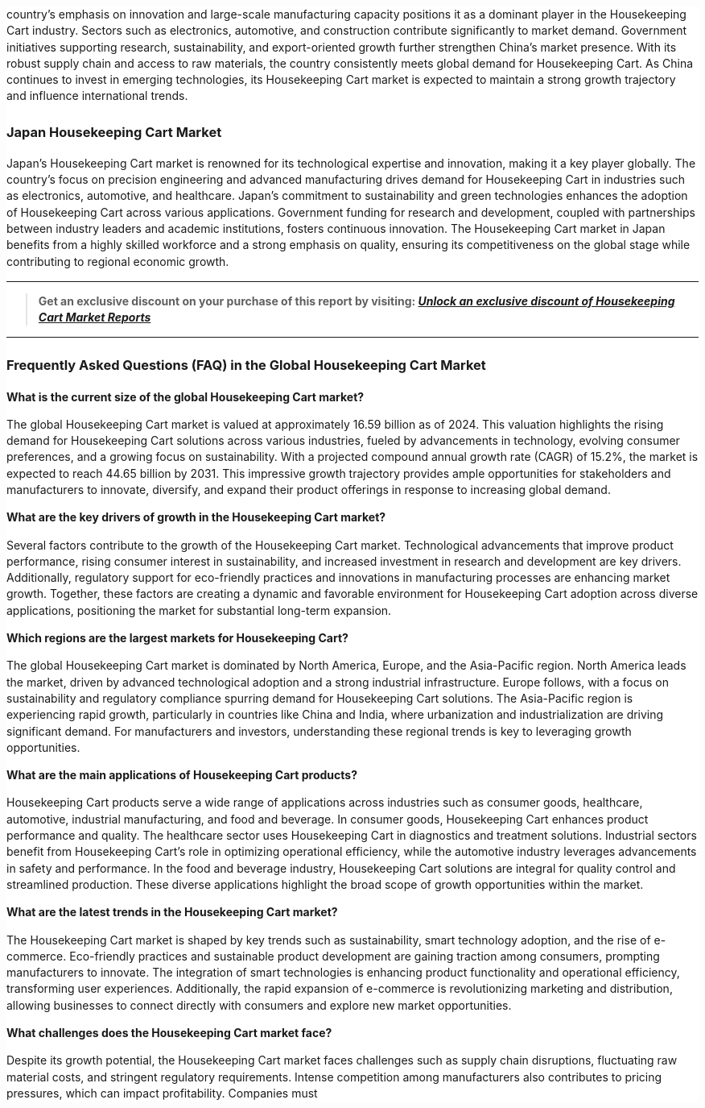 country&rsquo;s emphasis on innovation and large-scale manufacturing capacity positions it as a dominant player in the Housekeeping Cart industry. Sectors such as electronics, automotive, and construction contribute significantly to market demand. Government initiatives supporting research, sustainability, and export-oriented growth further strengthen China&rsquo;s market presence. With its robust supply chain and access to raw materials, the country consistently meets global demand for Housekeeping Cart. As China continues to invest in emerging technologies, its Housekeeping Cart market is expected to maintain a strong growth trajectory and influence international trends.</p><h3>Japan Housekeeping Cart Market</h3><p>Japan&rsquo;s Housekeeping Cart market is renowned for its technological expertise and innovation, making it a key player globally. The country&rsquo;s focus on precision engineering and advanced manufacturing drives demand for Housekeeping Cart in industries such as electronics, automotive, and healthcare. Japan&rsquo;s commitment to sustainability and green technologies enhances the adoption of Housekeeping Cart across various applications. Government funding for research and development, coupled with partnerships between industry leaders and academic institutions, fosters continuous innovation. The Housekeeping Cart market in Japan benefits from a highly skilled workforce and a strong emphasis on quality, ensuring its competitiveness on the global stage while contributing to regional economic growth.</p><hr /><blockquote><p><strong>Get an exclusive discount on your purchase of this report by visiting: <em><a href="://marketresearchpulse.com/ask-for-discount/141773?utm_source=Github&amp;utm_medium=0114">Unlock an exclusive discount of Housekeeping Cart Market Reports</a></em>&nbsp;</strong></p></blockquote><hr /><h3>Frequently Asked Questions (FAQ) in the Global Housekeeping Cart Market</h3><p><strong>What is the current size of the global Housekeeping Cart market?</strong></p><p>The global Housekeeping Cart market is valued at approximately 16.59 billion as of 2024. This valuation highlights the rising demand for Housekeeping Cart solutions across various industries, fueled by advancements in technology, evolving consumer preferences, and a growing focus on sustainability. With a projected compound annual growth rate (CAGR) of 15.2%, the market is expected to reach 44.65 billion by 2031. This impressive growth trajectory provides ample opportunities for stakeholders and manufacturers to innovate, diversify, and expand their product offerings in response to increasing global demand.</p><p><strong>What are the key drivers of growth in the Housekeeping Cart market?</strong></p><p>Several factors contribute to the growth of the Housekeeping Cart market. Technological advancements that improve product performance, rising consumer interest in sustainability, and increased investment in research and development are key drivers. Additionally, regulatory support for eco-friendly practices and innovations in manufacturing processes are enhancing market growth. Together, these factors are creating a dynamic and favorable environment for Housekeeping Cart adoption across diverse applications, positioning the market for substantial long-term expansion.</p><p><strong>Which regions are the largest markets for Housekeeping Cart?</strong></p><p>The global Housekeeping Cart market is dominated by North America, Europe, and the Asia-Pacific region. North America leads the market, driven by advanced technological adoption and a strong industrial infrastructure. Europe follows, with a focus on sustainability and regulatory compliance spurring demand for Housekeeping Cart solutions. The Asia-Pacific region is experiencing rapid growth, particularly in countries like China and India, where urbanization and industrialization are driving significant demand. For manufacturers and investors, understanding these regional trends is key to leveraging growth opportunities.</p><p><strong>What are the main applications of Housekeeping Cart products?</strong></p><p>Housekeeping Cart products serve a wide range of applications across industries such as consumer goods, healthcare, automotive, industrial manufacturing, and food and beverage. In consumer goods, Housekeeping Cart enhances product performance and quality. The healthcare sector uses Housekeeping Cart in diagnostics and treatment solutions. Industrial sectors benefit from Housekeeping Cart&rsquo;s role in optimizing operational efficiency, while the automotive industry leverages advancements in safety and performance. In the food and beverage industry, Housekeeping Cart solutions are integral for quality control and streamlined production. These diverse applications highlight the broad scope of growth opportunities within the market.</p><p><strong>What are the latest trends in the Housekeeping Cart market?</strong></p><p>The Housekeeping Cart market is shaped by key trends such as sustainability, smart technology adoption, and the rise of e-commerce. Eco-friendly practices and sustainable product development are gaining traction among consumers, prompting manufacturers to innovate. The integration of smart technologies is enhancing product functionality and operational efficiency, transforming user experiences. Additionally, the rapid expansion of e-commerce is revolutionizing marketing and distribution, allowing businesses to connect directly with consumers and explore new market opportunities.</p><p><strong>What challenges does the Housekeeping Cart market face?</strong></p><p>Despite its growth potential, the Housekeeping Cart market faces challenges such as supply chain disruptions, fluctuating raw material costs, and stringent regulatory requirements. Intense competition among manufacturers also contributes to pricing pressures, which can impact profitability. Companies must